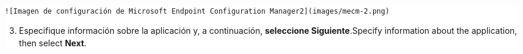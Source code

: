     ![Imagen de configuración de Microsoft Endpoint Configuration Manager2](images/mecm-2.png)

3. <span data-ttu-id="aee79-404">Especifique información sobre la aplicación y, a continuación, **seleccione Siguiente**.</span><span class="sxs-lookup"><span data-stu-id="aee79-404">Specify information about the application, then select **Next**.</span></span>
